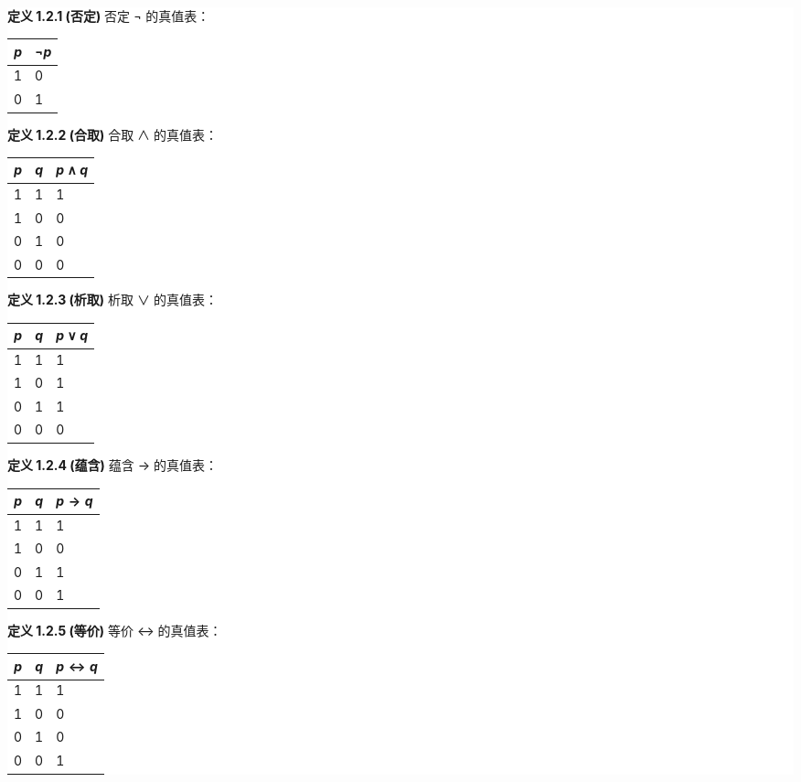 **定义 1.2.1 (否定)**
否定 $\neg$ 的真值表：

| $p$ | $\neg p$ |
|-----|----------|
| 1   | 0        |
| 0   | 1        |

**定义 1.2.2 (合取)**
合取 $\wedge$ 的真值表：

| $p$ | $q$ | $p \wedge q$ |
|-----|-----|--------------|
| 1   | 1   | 1            |
| 1   | 0   | 0            |
| 0   | 1   | 0            |
| 0   | 0   | 0            |

**定义 1.2.3 (析取)**
析取 $\vee$ 的真值表：

| $p$ | $q$ | $p \vee q$ |
|-----|-----|------------|
| 1   | 1   | 1          |
| 1   | 0   | 1          |
| 0   | 1   | 1          |
| 0   | 0   | 0          |

**定义 1.2.4 (蕴含)**
蕴含 $\rightarrow$ 的真值表：

| $p$ | $q$ | $p \rightarrow q$ |
|-----|-----|-------------------|
| 1   | 1   | 1                 |
| 1   | 0   | 0                 |
| 0   | 1   | 1                 |
| 0   | 0   | 1                 |

**定义 1.2.5 (等价)**
等价 $\leftrightarrow$ 的真值表：

| $p$ | $q$ | $p \leftrightarrow q$ |
|-----|-----|----------------------|
| 1   | 1   | 1                    |
| 1   | 0   | 0                    |
| 0   | 1   | 0                    |
| 0   | 0   | 1                    |
